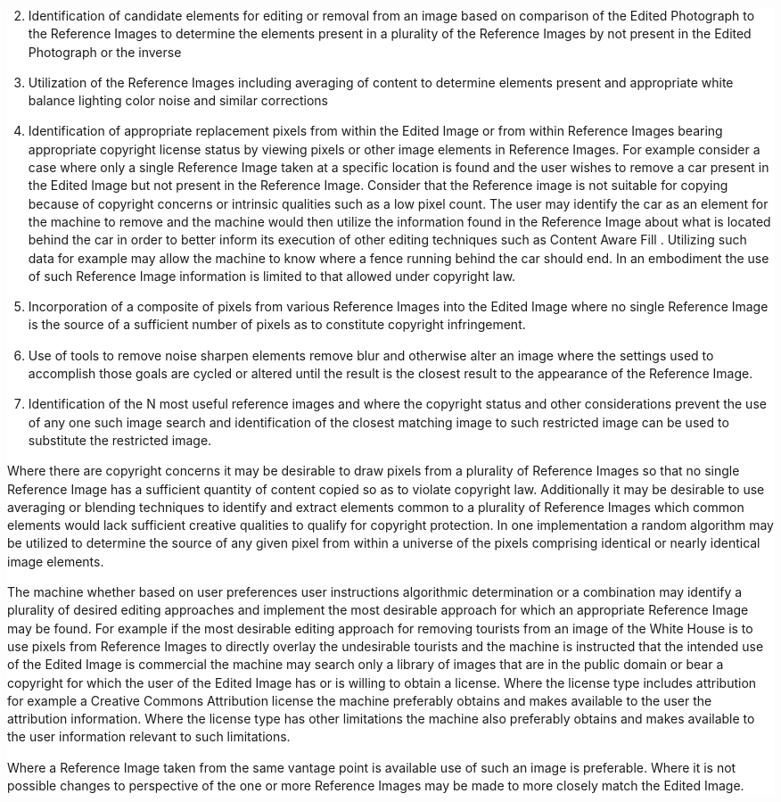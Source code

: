 2. Identification of candidate elements for editing or removal from an image based on comparison of the Edited Photograph to the Reference Images to determine the elements present in a plurality of the Reference Images by not present in the Edited Photograph or the inverse 

3. Utilization of the Reference Images including averaging of content to determine elements present and appropriate white balance lighting color noise and similar corrections 

4. Identification of appropriate replacement pixels from within the Edited Image or from within Reference Images bearing appropriate copyright license status by viewing pixels or other image elements in Reference Images. For example consider a case where only a single Reference Image taken at a specific location is found and the user wishes to remove a car present in the Edited Image but not present in the Reference Image. Consider that the Reference image is not suitable for copying because of copyright concerns or intrinsic qualities such as a low pixel count. The user may identify the car as an element for the machine to remove and the machine would then utilize the information found in the Reference Image about what is located behind the car in order to better inform its execution of other editing techniques such as Content Aware Fill . Utilizing such data for example may allow the machine to know where a fence running behind the car should end. In an embodiment the use of such Reference Image information is limited to that allowed under copyright law.

5. Incorporation of a composite of pixels from various Reference Images into the Edited Image where no single Reference Image is the source of a sufficient number of pixels as to constitute copyright infringement.

6. Use of tools to remove noise sharpen elements remove blur and otherwise alter an image where the settings used to accomplish those goals are cycled or altered until the result is the closest result to the appearance of the Reference Image.

7. Identification of the N most useful reference images and where the copyright status and other considerations prevent the use of any one such image search and identification of the closest matching image to such restricted image can be used to substitute the restricted image.

Where there are copyright concerns it may be desirable to draw pixels from a plurality of Reference Images so that no single Reference Image has a sufficient quantity of content copied so as to violate copyright law. Additionally it may be desirable to use averaging or blending techniques to identify and extract elements common to a plurality of Reference Images which common elements would lack sufficient creative qualities to qualify for copyright protection. In one implementation a random algorithm may be utilized to determine the source of any given pixel from within a universe of the pixels comprising identical or nearly identical image elements.

The machine whether based on user preferences user instructions algorithmic determination or a combination may identify a plurality of desired editing approaches and implement the most desirable approach for which an appropriate Reference Image may be found. For example if the most desirable editing approach for removing tourists from an image of the White House is to use pixels from Reference Images to directly overlay the undesirable tourists and the machine is instructed that the intended use of the Edited Image is commercial the machine may search only a library of images that are in the public domain or bear a copyright for which the user of the Edited Image has or is willing to obtain a license. Where the license type includes attribution for example a Creative Commons Attribution license the machine preferably obtains and makes available to the user the attribution information. Where the license type has other limitations the machine also preferably obtains and makes available to the user information relevant to such limitations.

Where a Reference Image taken from the same vantage point is available use of such an image is preferable. Where it is not possible changes to perspective of the one or more Reference Images may be made to more closely match the Edited Image.
